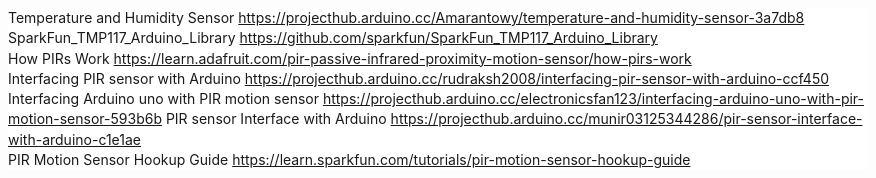 Temperature and Humidity Sensor https://projecthub.arduino.cc/Amarantowy/temperature-and-humidity-sensor-3a7db8   
SparkFun_TMP117_Arduino_Library https://github.com/sparkfun/SparkFun_TMP117_Arduino_Library   
How PIRs Work https://learn.adafruit.com/pir-passive-infrared-proximity-motion-sensor/how-pirs-work   
Interfacing PIR sensor with Arduino https://projecthub.arduino.cc/rudraksh2008/interfacing-pir-sensor-with-arduino-ccf450  Interfacing Arduino uno with PIR motion sensor https://projecthub.arduino.cc/electronicsfan123/interfacing-arduino-uno-with-pir-motion-sensor-593b6b 
PIR sensor Interface with Arduino https://projecthub.arduino.cc/munir03125344286/pir-sensor-interface-with-arduino-c1e1ae   
PIR Motion Sensor Hookup Guide https://learn.sparkfun.com/tutorials/pir-motion-sensor-hookup-guide